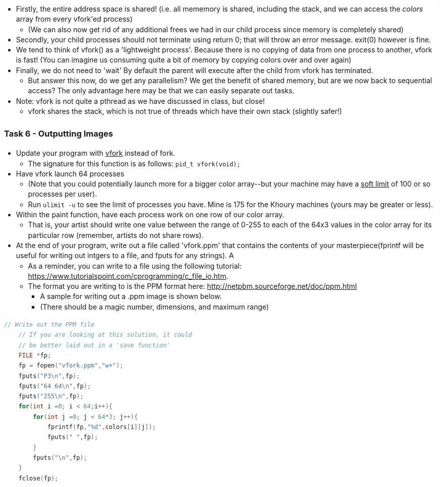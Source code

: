 - Firstly, the entire address space is shared! (i.e. all mememory is shared, including the stack, and we can access the *colors* array from every vfork'ed process)
  - (We can also now get rid of any additional frees we had in our child process since memory is completely shared)
- Secondly, your child processes should not terminate using return 0; that will throw an error message. exit(0) however is fine.
- We tend to think of vfork() as a 'lightweight process'. Because there is no copying of data from one process to another, vfork is fast! (You can imagine us consuming quite a bit of memory by copying colors over and over again)
- Finally, we do not need to 'wait' By default the parent will execute after the child from vfork has terminated.
	- But answer this now, do we get any parallelism? We get the benefit of shared memory, but are we now back to sequential access? The only advantage here may be that we can easily separate out tasks.
- Note: vfork is not quite a pthread as we have discussed in class, but close!
	- vfork shares the stack, which is not true of threads which have their own stack (slightly safer!)

### Task 6 - Outputting Images

- Update your program with [vfork](https://www.mkssoftware.com/docs/man3/vfork.3.asp) instead of fork.
	- The signature for this function is as follows: `pid_t vfork(void);`
- Have vfork launch 64 processes 
  - (Note that you could potentially launch more for a bigger color array--but your machine may have a [soft limit](https://www.ibm.com/support/knowledgecenter/en/SSCRJU_4.0.1/com.ibm.streams.install.doc/doc/ibminfospherestreams-install-operating-system-settings.html) of 100 or so processes per user).
  - Run `ulimit -u` to see the limit of processes you have. Mine is 175 for the Khoury machines (yours may be greater or less).
- Within the paint function, have each process work on one row of our color array. 
  - That is, your artist should write one value between the range of 0-255 to each of the 64x3 values in the color array for its particular row (remember, artists do not share rows).
- At the end of your program, write out a file called 'vfork.ppm' that contains the contents of your masterpiece(fprintf will be useful for writing out intgers to a file, and fputs for any strings). A 
  - As a reminder, you can write to a file using the following tutorial: https://www.tutorialspoint.com/cprogramming/c_file_io.htm.
  - The format you are writing to is the PPM format here: http://netpbm.sourceforge.net/doc/ppm.html 
    - A sample for writing out a .ppm image is shown below.
    - (There should be a magic number, dimensions, and  maximum range)
    
```c
// Write out the PPM file
	// If you are looking at this solution, it could
	// be better laid out in a 'save function'
	FILE *fp;
	fp = fopen("vfork.ppm","w+");
	fputs("P3\n",fp);
	fputs("64 64\n",fp);
	fputs("255\n",fp);
	for(int i =0; i < 64;i++){
		for(int j =0; j < 64*3; j++){
			fprintf(fp,"%d",colors[i][j]);
			fputs(" ",fp);		
		}
		fputs("\n",fp);
	}
	fclose(fp);
```
